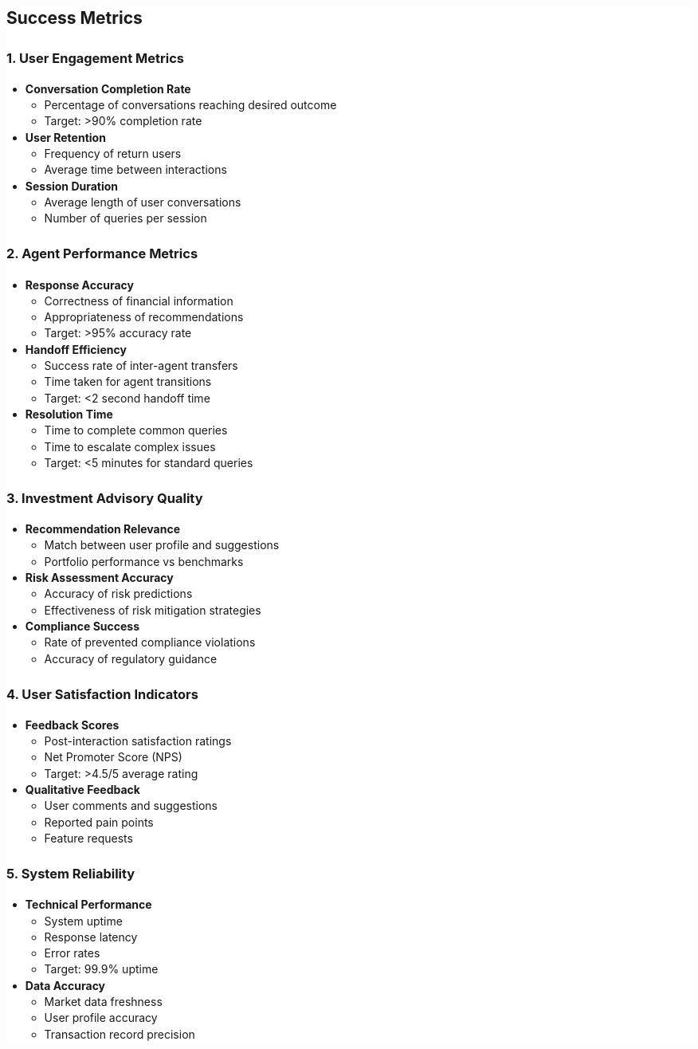 ## Success Metrics

### 1. User Engagement Metrics
- **Conversation Completion Rate**
  - Percentage of conversations reaching desired outcome
  - Target: >90% completion rate
- **User Retention**
  - Frequency of return users
  - Average time between interactions
- **Session Duration**
  - Average length of user conversations
  - Number of queries per session

### 2. Agent Performance Metrics
- **Response Accuracy**
  - Correctness of financial information
  - Appropriateness of recommendations
  - Target: >95% accuracy rate
- **Handoff Efficiency**
  - Success rate of inter-agent transfers
  - Time taken for agent transitions
  - Target: <2 second handoff time
- **Resolution Time**
  - Time to complete common queries
  - Time to escalate complex issues
  - Target: <5 minutes for standard queries

### 3. Investment Advisory Quality
- **Recommendation Relevance**
  - Match between user profile and suggestions
  - Portfolio performance vs benchmarks
- **Risk Assessment Accuracy**
  - Accuracy of risk predictions
  - Effectiveness of risk mitigation strategies
- **Compliance Success**
  - Rate of prevented compliance violations
  - Accuracy of regulatory guidance

### 4. User Satisfaction Indicators
- **Feedback Scores**
  - Post-interaction satisfaction ratings
  - Net Promoter Score (NPS)
  - Target: >4.5/5 average rating
- **Qualitative Feedback**
  - User comments and suggestions
  - Reported pain points
  - Feature requests

### 5. System Reliability
- **Technical Performance**
  - System uptime
  - Response latency
  - Error rates
  - Target: 99.9% uptime
- **Data Accuracy**
  - Market data freshness
  - User profile accuracy
  - Transaction record precision
